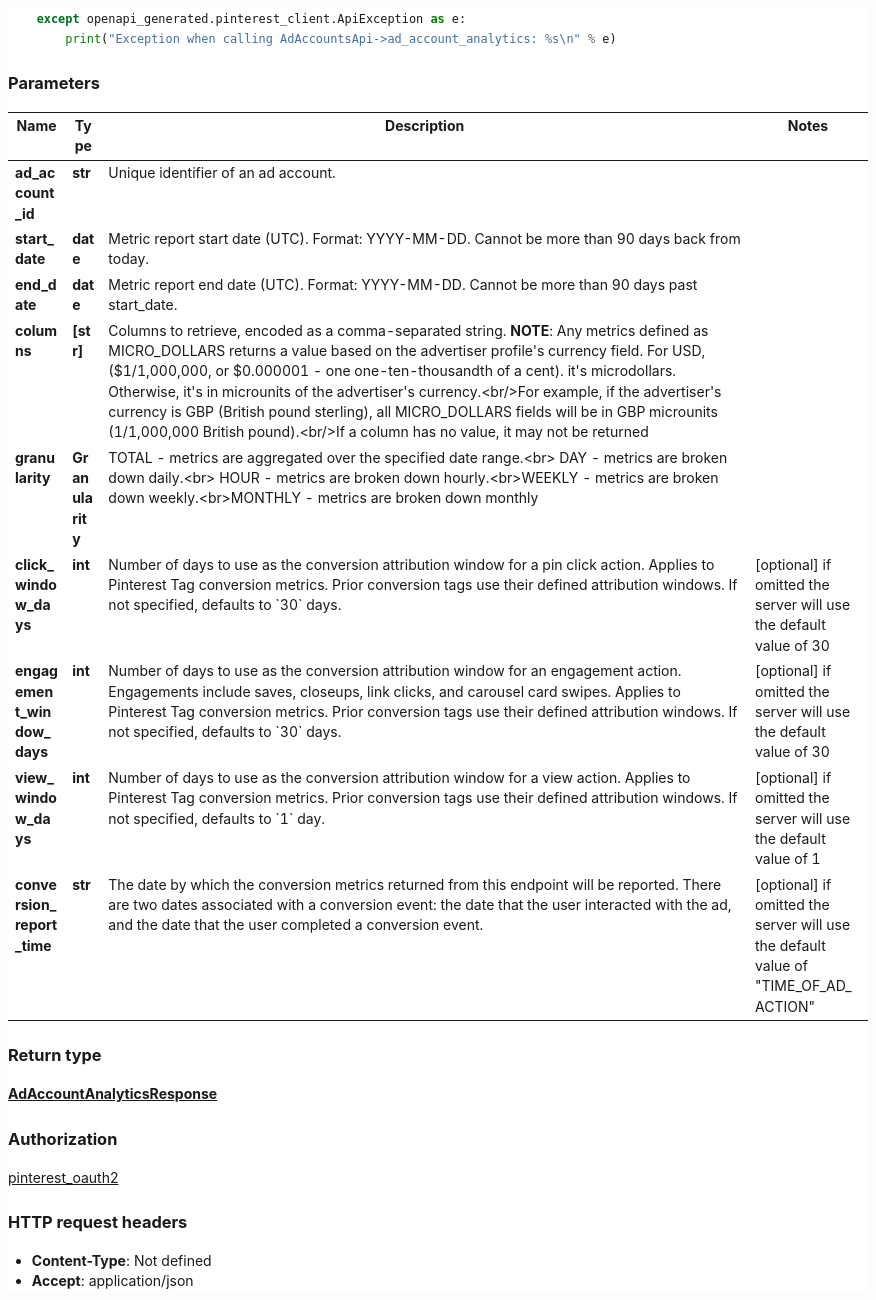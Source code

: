 ```python
    except openapi_generated.pinterest_client.ApiException as e:
        print("Exception when calling AdAccountsApi->ad_account_analytics: %s\n" % e)
```


### Parameters

Name | Type | Description  | Notes
------------- | ------------- | ------------- | -------------
 **ad_account_id** | **str**| Unique identifier of an ad account. |
 **start_date** | **date**| Metric report start date (UTC). Format: YYYY-MM-DD. Cannot be more than 90 days back from today. |
 **end_date** | **date**| Metric report end date (UTC). Format: YYYY-MM-DD. Cannot be more than 90 days past start_date. |
 **columns** | **[str]**| Columns to retrieve, encoded as a comma-separated string. **NOTE**: Any metrics defined as MICRO_DOLLARS returns a value based on the advertiser profile&#39;s currency field. For USD,($1/1,000,000, or $0.000001 - one one-ten-thousandth of a cent). it&#39;s microdollars. Otherwise, it&#39;s in microunits of the advertiser&#39;s currency.&lt;br/&gt;For example, if the advertiser&#39;s currency is GBP (British pound sterling), all MICRO_DOLLARS fields will be in GBP microunits (1/1,000,000 British pound).&lt;br/&gt;If a column has no value, it may not be returned |
 **granularity** | **Granularity**| TOTAL - metrics are aggregated over the specified date range.&lt;br&gt; DAY - metrics are broken down daily.&lt;br&gt; HOUR - metrics are broken down hourly.&lt;br&gt;WEEKLY - metrics are broken down weekly.&lt;br&gt;MONTHLY - metrics are broken down monthly |
 **click_window_days** | **int**| Number of days to use as the conversion attribution window for a pin click action. Applies to Pinterest Tag conversion metrics. Prior conversion tags use their defined attribution windows. If not specified, defaults to &#x60;30&#x60; days. | [optional] if omitted the server will use the default value of 30
 **engagement_window_days** | **int**| Number of days to use as the conversion attribution window for an engagement action. Engagements include saves, closeups, link clicks, and carousel card swipes. Applies to Pinterest Tag conversion metrics. Prior conversion tags use their defined attribution windows. If not specified, defaults to &#x60;30&#x60; days. | [optional] if omitted the server will use the default value of 30
 **view_window_days** | **int**| Number of days to use as the conversion attribution window for a view action. Applies to Pinterest Tag conversion metrics. Prior conversion tags use their defined attribution windows. If not specified, defaults to &#x60;1&#x60; day. | [optional] if omitted the server will use the default value of 1
 **conversion_report_time** | **str**| The date by which the conversion metrics returned from this endpoint will be reported. There are two dates associated with a conversion event: the date that the user interacted with the ad, and the date that the user completed a conversion event. | [optional] if omitted the server will use the default value of "TIME_OF_AD_ACTION"

### Return type

[**AdAccountAnalyticsResponse**](AdAccountAnalyticsResponse.md)

### Authorization

[pinterest_oauth2](../README.md#pinterest_oauth2)

### HTTP request headers

 - **Content-Type**: Not defined
 - **Accept**: application/json
